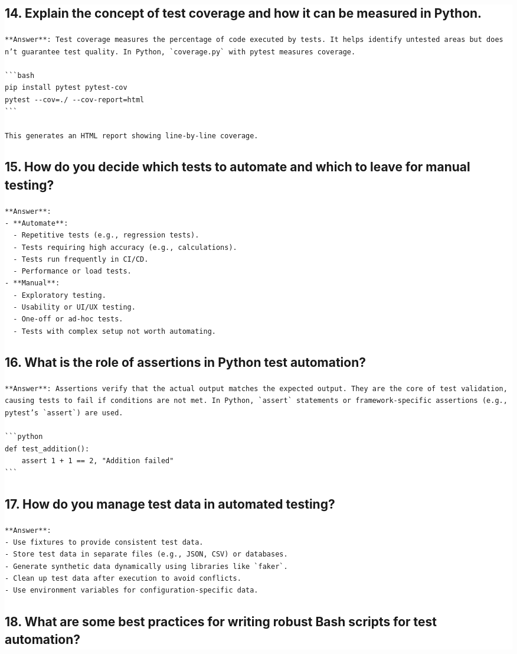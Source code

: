 ## 14. **Explain the concept of test coverage and how it can be measured in Python.**

    **Answer**: Test coverage measures the percentage of code executed by tests. It helps identify untested areas but doesn’t guarantee test quality. In Python, `coverage.py` with pytest measures coverage.

    ```bash
    pip install pytest pytest-cov
    pytest --cov=./ --cov-report=html
    ```

    This generates an HTML report showing line-by-line coverage.

## 15. **How do you decide which tests to automate and which to leave for manual testing?**

    **Answer**:
    - **Automate**:
      - Repetitive tests (e.g., regression tests).
      - Tests requiring high accuracy (e.g., calculations).
      - Tests run frequently in CI/CD.
      - Performance or load tests.
    - **Manual**:
      - Exploratory testing.
      - Usability or UI/UX testing.
      - One-off or ad-hoc tests.
      - Tests with complex setup not worth automating.

## 16. **What is the role of assertions in Python test automation?**

    **Answer**: Assertions verify that the actual output matches the expected output. They are the core of test validation, causing tests to fail if conditions are not met. In Python, `assert` statements or framework-specific assertions (e.g., pytest’s `assert`) are used.

    ```python
    def test_addition():
        assert 1 + 1 == 2, "Addition failed"
    ```

## 17. **How do you manage test data in automated testing?**

    **Answer**:
    - Use fixtures to provide consistent test data.
    - Store test data in separate files (e.g., JSON, CSV) or databases.
    - Generate synthetic data dynamically using libraries like `faker`.
    - Clean up test data after execution to avoid conflicts.
    - Use environment variables for configuration-specific data.

## 18. **What are some best practices for writing robust Bash scripts for test automation?**
